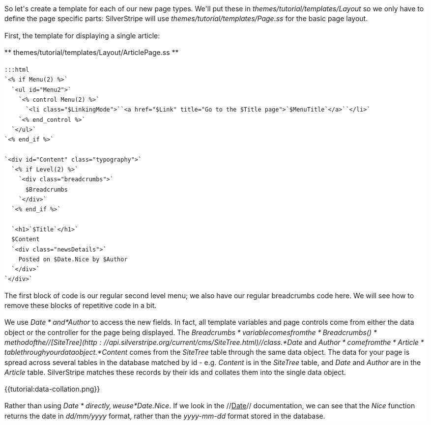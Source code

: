 So let's create a template for each of our new page types. We'll put these in *themes/tutorial/templates/Layout* so we
only have to define the page specific parts: SilverStripe will use *themes/tutorial/templates/Page.ss* for the basic
page layout.

First, the template for displaying a single article:

** themes/tutorial/templates/Layout/ArticlePage.ss **

	:::html
	`<% if Menu(2) %>`
	  `<ul id="Menu2">`
	    `<% control Menu(2) %>`
	      `<li class="$LinkingMode">``<a href="$Link" title="Go to the $Title page">`$MenuTitle`</a>``</li>`
	    `<% end_control %>`
	  `</ul>`
	`<% end_if %>`
	
	`<div id="Content" class="typography">`
	  `<% if Level(2) %>`
	    `<div class="breadcrumbs">`
	      $Breadcrumbs
	    `</div>`
	  `<% end_if %>`
				
	  `<h1>`$Title`</h1>`
	  $Content
	  `<div class="newsDetails">`
	    Posted on $Date.Nice by $Author
	  `</div>`
	`</div>`


The first block of code is our regular second level menu; we also have our regular breadcrumbs code here. We will see
how to remove these blocks of repetitive code in a bit.

We use *$Date* and *$Author* to access the new fields. In fact, all template variables and page controls come from
either the data object or the controller for the page being displayed. The *$Breadcrumbs* variable comes from the
*Breadcrumbs()* method of the //[SiteTree](http://api.silverstripe.org/current/cms/SiteTree.html)// class. *$Date* and
*$Author* come from the *Article* table through your data object. *$Content* comes from the *SiteTree* table through the
same data object. The data for your page is spread across several tables in the database matched by id - e.g. *Content*
is in the *SiteTree* table, and *Date* and *Author* are in the *Article* table. SilverStripe matches these records by
their ids and collates them into the single data object.

{{tutorial:data-collation.png}}

Rather than using *$Date* directly, we use *$Date.Nice*. If we look in the
//[Date](http://api.silverstripe.org/current/sapphire/model/Date.html)// documentation, we can see that the *Nice*
function returns the date in *dd/mm/yyyy* format, rather than the *yyyy-mm-dd* format stored in the database.
